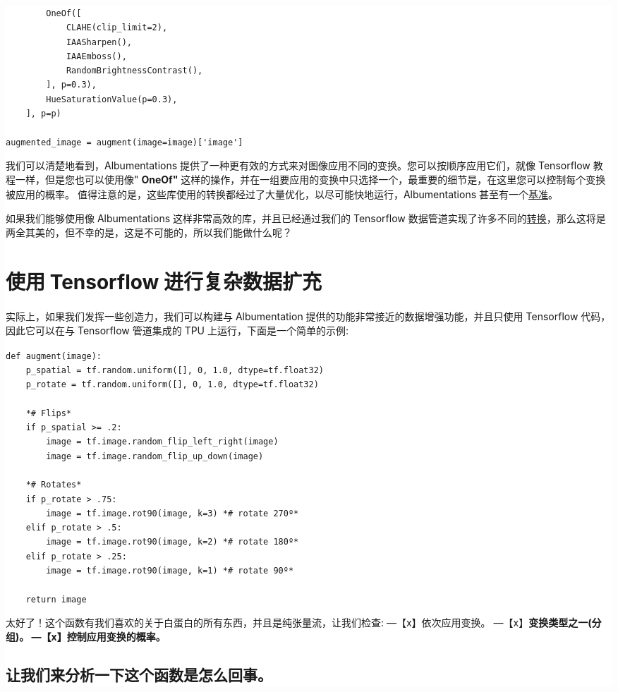 ```
        OneOf([
            CLAHE(clip_limit=2),
            IAASharpen(),
            IAAEmboss(),
            RandomBrightnessContrast(),
        ], p=0.3),
        HueSaturationValue(p=0.3),
    ], p=p)

augmented_image = augment(image=image)['image']
```

我们可以清楚地看到，Albumentations 提供了一种更有效的方式来对图像应用不同的变换。您可以按顺序应用它们，就像 Tensorflow 教程一样，但是您也可以使用像" **OneOf"** 这样的操作，并在一组要应用的变换中只选择一个，最重要的细节是，在这里您可以控制每个变换被应用的概率。
值得注意的是，这些库使用的转换都经过了大量优化，以尽可能快地运行，Albumentations 甚至有一个[基准](https://github.com/albumentations-team/albumentations#benchmarking-results)。

如果我们能够使用像 Albumentations 这样非常高效的库，并且已经通过我们的 Tensorflow 数据管道实现了许多不同的[转换](https://github.com/albumentations-team/albumentations#spatial-level-transforms)，那么这将是两全其美的，但不幸的是，这是不可能的，所以我们能做什么呢？

# 使用 Tensorflow 进行复杂数据扩充

实际上，如果我们发挥一些创造力，我们可以构建与 Albumentation 提供的功能非常接近的数据增强功能，并且只使用 Tensorflow 代码，因此它可以在与 Tensorflow 管道集成的 TPU 上运行，下面是一个简单的示例:

```
def augment(image):
    p_spatial = tf.random.uniform([], 0, 1.0, dtype=tf.float32)
    p_rotate = tf.random.uniform([], 0, 1.0, dtype=tf.float32)

    *# Flips*
    if p_spatial >= .2:
        image = tf.image.random_flip_left_right(image)
        image = tf.image.random_flip_up_down(image)

    *# Rotates*
    if p_rotate > .75:
        image = tf.image.rot90(image, k=3) *# rotate 270º*
    elif p_rotate > .5:
        image = tf.image.rot90(image, k=2) *# rotate 180º*
    elif p_rotate > .25:
        image = tf.image.rot90(image, k=1) *# rotate 90º*

    return image
```

太好了！这个函数有我们喜欢的关于白蛋白的所有东西，并且是纯张量流，让我们检查:
—【x】依次应用变换。
—【x】**变换类型之一(分组)。
—【x】控制应用变换的概率。**

## **让我们来分析一下这个函数是怎么回事。**
